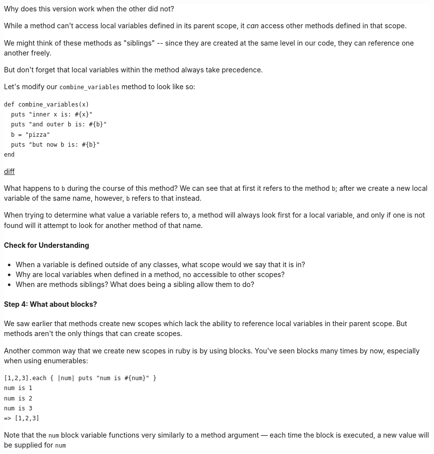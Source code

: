 Why does this version work when the other did not?

While a method can't access local variables defined in its parent scope,
it _can_ access other methods defined in that scope.

We might think of these methods as "siblings" -- since they are created
at the same level in our code, they can reference one another freely.

But don't forget that local variables within the method always take
precedence.

Let's modify our `combine_variables` method to look like so:

```
def combine_variables(x)
  puts "inner x is: #{x}"
  puts "and outer b is: #{b}"
  b = "pizza"
  puts "but now b is: #{b}"
end
```

[diff](https://github.com/worace/scope-examples/commit/408fa7e3d0028a0423357354596f78a393ee3a5c)

What happens to `b` during the course of this method? We can see that at
first it refers to the method `b`; after we create a new local variable
of the same name, however, `b` refers to that instead.

When trying to determine what value a variable refers to, a method will
always look first for a local variable, and only if one is not found
will it attempt to look for another method of that name.


#### Check for Understanding

* When a variable is defined outside of any classes, what scope would we say that it is in?
* Why are local variables when defined in a method, no accessible to other scopes?
* When are methods siblings? What does being a sibling allow them to do?

#### Step 4: What about blocks?

We saw earlier that methods create new scopes which lack the ability to
reference local variables in their parent scope. But methods aren't the
only things that can create scopes.

Another common way that we create new scopes in ruby is by using blocks.
You've seen blocks many times by now, especially when using enumerables:

```
[1,2,3].each { |num| puts "num is #{num}" }
num is 1
num is 2
num is 3
=> [1,2,3]
```

Note that the `num` block variable functions very similarly to a method
argument — each time the block is executed, a new value will be supplied
for `num`
